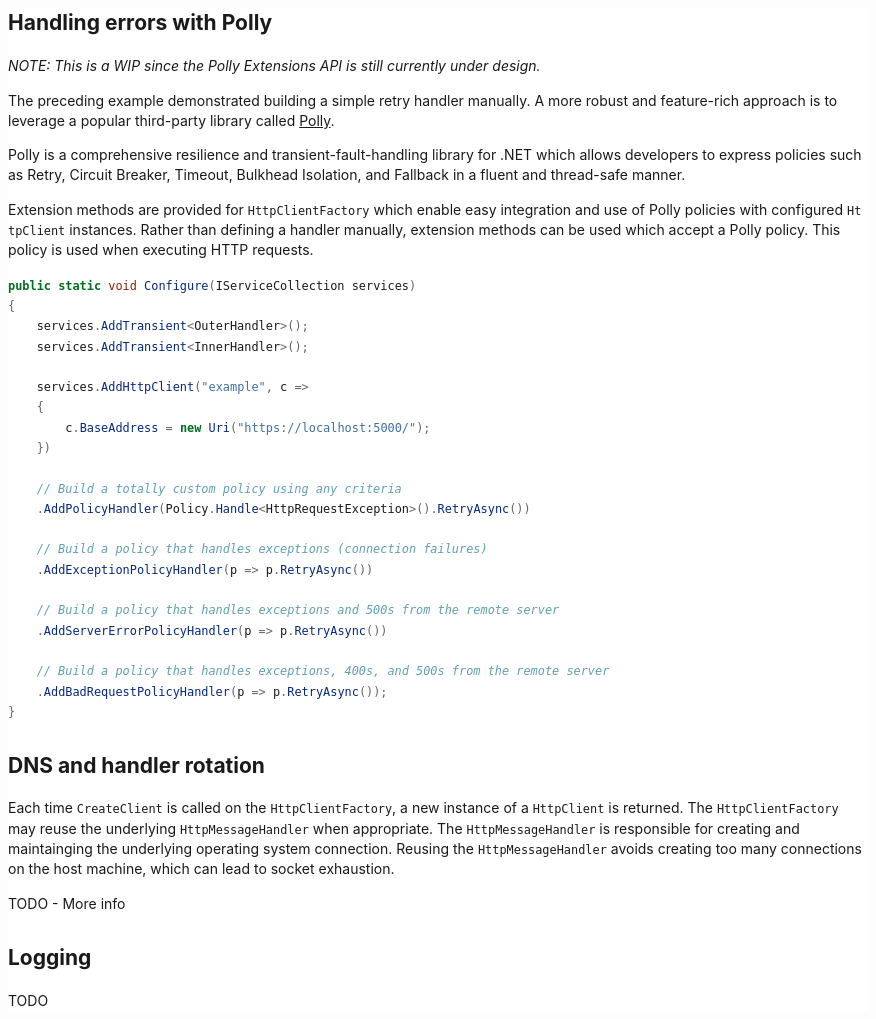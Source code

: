 ## Handling errors with Polly

_NOTE: This is a WIP since the Polly Extensions API is still currently under design._

The preceding example demonstrated building a simple retry handler manually. A more robust and feature-rich approach is to leverage a popular third-party library called [Polly](https://github.com/App-vNext/Polly).

Polly is a comprehensive resilience and transient-fault-handling library for .NET which allows developers to express policies such as Retry, Circuit Breaker, Timeout, Bulkhead Isolation, and Fallback in a fluent and thread-safe manner.

Extension methods are provided for `HttpClientFactory` which enable easy integration and use of Polly policies with configured `HttpClient` instances. Rather than defining a handler manually, extension methods can be used which accept a Polly policy. This policy is used when executing HTTP requests.

```csharp
public static void Configure(IServiceCollection services)
{
    services.AddTransient<OuterHandler>();
    services.AddTransient<InnerHandler>();

    services.AddHttpClient("example", c =>
    {
        c.BaseAddress = new Uri("https://localhost:5000/");
    })

    // Build a totally custom policy using any criteria
    .AddPolicyHandler(Policy.Handle<HttpRequestException>().RetryAsync())

    // Build a policy that handles exceptions (connection failures)
    .AddExceptionPolicyHandler(p => p.RetryAsync())

    // Build a policy that handles exceptions and 500s from the remote server
    .AddServerErrorPolicyHandler(p => p.RetryAsync())

    // Build a policy that handles exceptions, 400s, and 500s from the remote server
    .AddBadRequestPolicyHandler(p => p.RetryAsync());
}
```

## DNS and handler rotation

Each time `CreateClient` is called on the `HttpClientFactory`, a new instance of a `HttpClient` is returned. The `HttpClientFactory` may reuse the underlying `HttpMessageHandler` when appropriate. The `HttpMessageHandler` is responsible for creating and maintainging the underlying operating system connection. Reusing the `HttpMessageHandler` avoids creating too many connections on the host machine, which can lead to socket exhaustion.

TODO - More info

## Logging

TODO